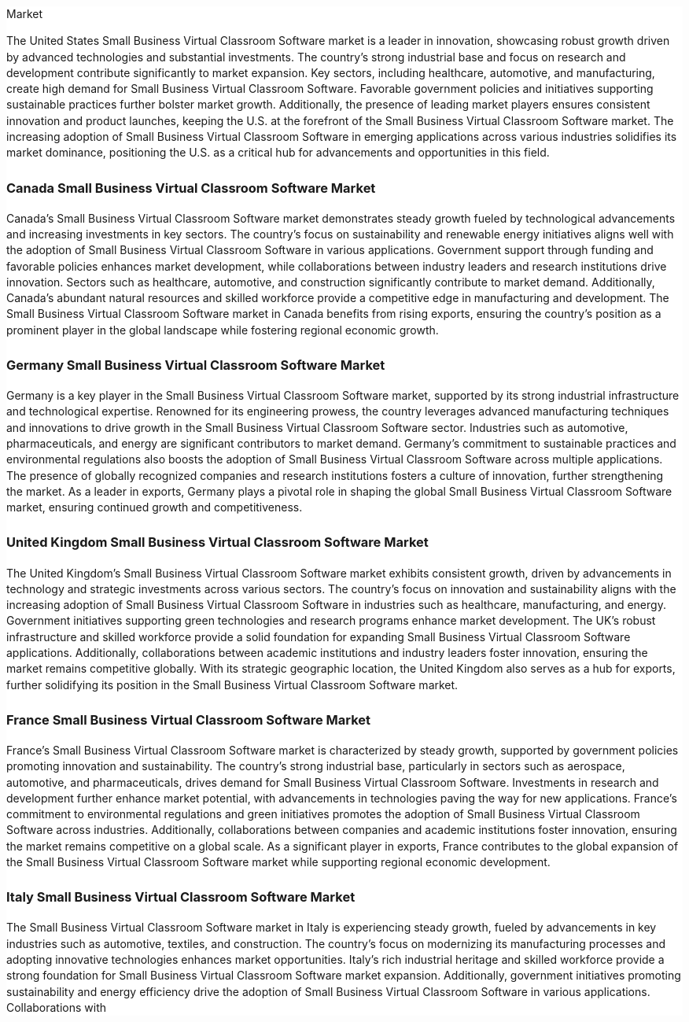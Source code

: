 Market</h3><p>The United States Small Business Virtual Classroom Software market is a leader in innovation, showcasing robust growth driven by advanced technologies and substantial investments. The country&rsquo;s strong industrial base and focus on research and development contribute significantly to market expansion. Key sectors, including healthcare, automotive, and manufacturing, create high demand for Small Business Virtual Classroom Software. Favorable government policies and initiatives supporting sustainable practices further bolster market growth. Additionally, the presence of leading market players ensures consistent innovation and product launches, keeping the U.S. at the forefront of the Small Business Virtual Classroom Software market. The increasing adoption of Small Business Virtual Classroom Software in emerging applications across various industries solidifies its market dominance, positioning the U.S. as a critical hub for advancements and opportunities in this field.</p><h3>Canada Small Business Virtual Classroom Software Market</h3><p>Canada&rsquo;s Small Business Virtual Classroom Software market demonstrates steady growth fueled by technological advancements and increasing investments in key sectors. The country&rsquo;s focus on sustainability and renewable energy initiatives aligns well with the adoption of Small Business Virtual Classroom Software in various applications. Government support through funding and favorable policies enhances market development, while collaborations between industry leaders and research institutions drive innovation. Sectors such as healthcare, automotive, and construction significantly contribute to market demand. Additionally, Canada&rsquo;s abundant natural resources and skilled workforce provide a competitive edge in manufacturing and development. The Small Business Virtual Classroom Software market in Canada benefits from rising exports, ensuring the country&rsquo;s position as a prominent player in the global landscape while fostering regional economic growth.</p><h3>Germany Small Business Virtual Classroom Software Market</h3><p>Germany is a key player in the Small Business Virtual Classroom Software market, supported by its strong industrial infrastructure and technological expertise. Renowned for its engineering prowess, the country leverages advanced manufacturing techniques and innovations to drive growth in the Small Business Virtual Classroom Software sector. Industries such as automotive, pharmaceuticals, and energy are significant contributors to market demand. Germany&rsquo;s commitment to sustainable practices and environmental regulations also boosts the adoption of Small Business Virtual Classroom Software across multiple applications. The presence of globally recognized companies and research institutions fosters a culture of innovation, further strengthening the market. As a leader in exports, Germany plays a pivotal role in shaping the global Small Business Virtual Classroom Software market, ensuring continued growth and competitiveness.</p><h3>United Kingdom Small Business Virtual Classroom Software Market</h3><p>The United Kingdom&rsquo;s Small Business Virtual Classroom Software market exhibits consistent growth, driven by advancements in technology and strategic investments across various sectors. The country&rsquo;s focus on innovation and sustainability aligns with the increasing adoption of Small Business Virtual Classroom Software in industries such as healthcare, manufacturing, and energy. Government initiatives supporting green technologies and research programs enhance market development. The UK&rsquo;s robust infrastructure and skilled workforce provide a solid foundation for expanding Small Business Virtual Classroom Software applications. Additionally, collaborations between academic institutions and industry leaders foster innovation, ensuring the market remains competitive globally. With its strategic geographic location, the United Kingdom also serves as a hub for exports, further solidifying its position in the Small Business Virtual Classroom Software market.</p><h3>France Small Business Virtual Classroom Software Market</h3><p>France&rsquo;s Small Business Virtual Classroom Software market is characterized by steady growth, supported by government policies promoting innovation and sustainability. The country&rsquo;s strong industrial base, particularly in sectors such as aerospace, automotive, and pharmaceuticals, drives demand for Small Business Virtual Classroom Software. Investments in research and development further enhance market potential, with advancements in technologies paving the way for new applications. France&rsquo;s commitment to environmental regulations and green initiatives promotes the adoption of Small Business Virtual Classroom Software across industries. Additionally, collaborations between companies and academic institutions foster innovation, ensuring the market remains competitive on a global scale. As a significant player in exports, France contributes to the global expansion of the Small Business Virtual Classroom Software market while supporting regional economic development.</p><h3>Italy Small Business Virtual Classroom Software Market</h3><p>The Small Business Virtual Classroom Software market in Italy is experiencing steady growth, fueled by advancements in key industries such as automotive, textiles, and construction. The country&rsquo;s focus on modernizing its manufacturing processes and adopting innovative technologies enhances market opportunities. Italy&rsquo;s rich industrial heritage and skilled workforce provide a strong foundation for Small Business Virtual Classroom Software market expansion. Additionally, government initiatives promoting sustainability and energy efficiency drive the adoption of Small Business Virtual Classroom Software in various applications. Collaborations with